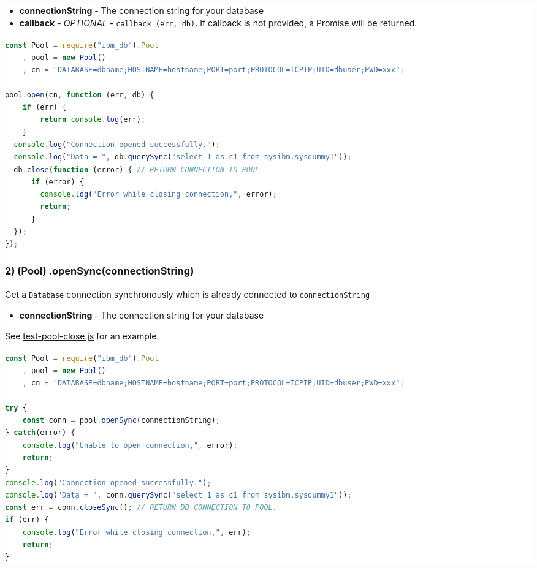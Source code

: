 * **connectionString** - The connection string for your database
* **callback** - _OPTIONAL_ - `callback (err, db)`. If callback is not provided, a Promise will be returned.

```javascript
const Pool = require("ibm_db").Pool
	, pool = new Pool()
    , cn = "DATABASE=dbname;HOSTNAME=hostname;PORT=port;PROTOCOL=TCPIP;UID=dbuser;PWD=xxx";

pool.open(cn, function (err, db) {
	if (err) {
		return console.log(err);
	}
  console.log("Connection opened successfully.");
  console.log("Data = ", db.querySync("select 1 as c1 from sysibm.sysdummy1"));
  db.close(function (error) { // RETURN CONNECTION TO POOL
      if (error) {
        console.log("Error while closing connection,", error);
        return;
      }
  });
});
```

### <a name="openSyncPoolApi"></a> 2) (Pool) .openSync(connectionString)

Get a `Database` connection synchronously which is already connected to `connectionString`

* **connectionString** - The connection string for your database

See [test-pool-close.js](https://github.com/ibmdb/node-ibm_db/blob/master/test/test-pool-close.js) for an example.

```javascript
const Pool = require("ibm_db").Pool
	, pool = new Pool()
    , cn = "DATABASE=dbname;HOSTNAME=hostname;PORT=port;PROTOCOL=TCPIP;UID=dbuser;PWD=xxx";

try {
    const conn = pool.openSync(connectionString);
} catch(error) {
    console.log("Unable to open connection,", error);
    return;
}
console.log("Connection opened successfully.");
console.log("Data = ", conn.querySync("select 1 as c1 from sysibm.sysdummy1"));
const err = conn.closeSync(); // RETURN DB CONNECTION TO POOL.
if (err) {
    console.log("Error while closing connection,", err);
    return;
}
```
